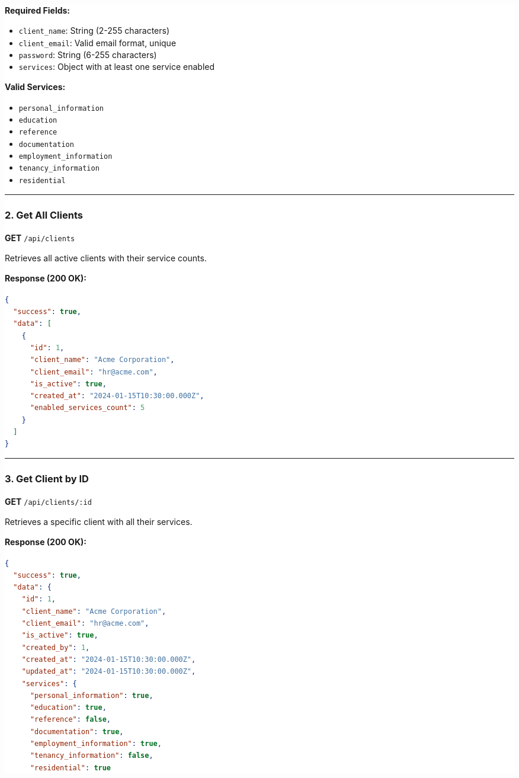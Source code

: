 **Required Fields:**
- `client_name`: String (2-255 characters)
- `client_email`: Valid email format, unique
- `password`: String (6-255 characters)
- `services`: Object with at least one service enabled

**Valid Services:**
- `personal_information`
- `education`
- `reference`
- `documentation`
- `employment_information`
- `tenancy_information`
- `residential`

---

### 2. Get All Clients
**GET** `/api/clients`

Retrieves all active clients with their service counts.

**Response (200 OK):**
```json
{
  "success": true,
  "data": [
    {
      "id": 1,
      "client_name": "Acme Corporation",
      "client_email": "hr@acme.com",
      "is_active": true,
      "created_at": "2024-01-15T10:30:00.000Z",
      "enabled_services_count": 5
    }
  ]
}
```

---

### 3. Get Client by ID
**GET** `/api/clients/:id`

Retrieves a specific client with all their services.

**Response (200 OK):**
```json
{
  "success": true,
  "data": {
    "id": 1,
    "client_name": "Acme Corporation",
    "client_email": "hr@acme.com",
    "is_active": true,
    "created_by": 1,
    "created_at": "2024-01-15T10:30:00.000Z",
    "updated_at": "2024-01-15T10:30:00.000Z",
    "services": {
      "personal_information": true,
      "education": true,
      "reference": false,
      "documentation": true,
      "employment_information": true,
      "tenancy_information": false,
      "residential": true
```